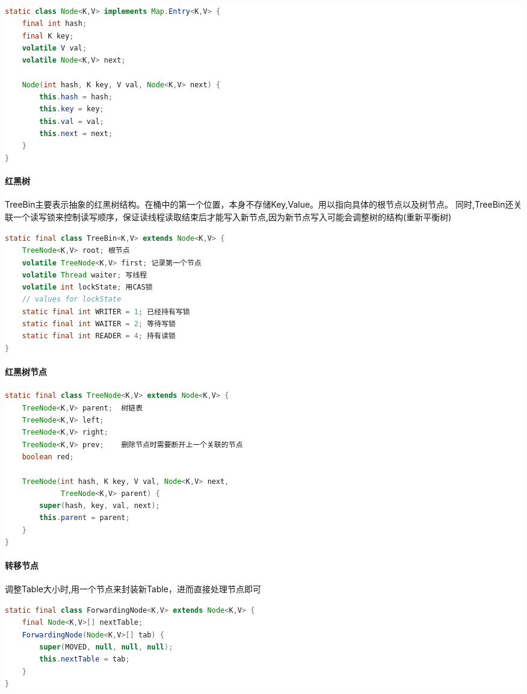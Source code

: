 ```java
static class Node<K,V> implements Map.Entry<K,V> {
    final int hash;
    final K key;
    volatile V val;
    volatile Node<K,V> next;

    Node(int hash, K key, V val, Node<K,V> next) {
        this.hash = hash;
        this.key = key;
        this.val = val;
        this.next = next;
    }
}
```
#### 红黑树
TreeBin主要表示抽象的红黑树结构。在桶中的第一个位置，本身不存储Key,Value。用以指向具体的根节点以及树节点。
同时,TreeBin还关联一个读写锁来控制读写顺序，保证读线程读取结束后才能写入新节点,因为新节点写入可能会调整树的结构(重新平衡树)
```java
static final class TreeBin<K,V> extends Node<K,V> {
    TreeNode<K,V> root; 根节点
    volatile TreeNode<K,V> first; 记录第一个节点
    volatile Thread waiter; 写线程
    volatile int lockState; 用CAS锁
    // values for lockState
    static final int WRITER = 1; 已经持有写锁
    static final int WAITER = 2; 等待写锁
    static final int READER = 4; 持有读锁
}
```
#### 红黑树节点
```java
static final class TreeNode<K,V> extends Node<K,V> {
    TreeNode<K,V> parent;  树链表
    TreeNode<K,V> left;
    TreeNode<K,V> right;
    TreeNode<K,V> prev;    删除节点时需要断开上一个关联的节点
    boolean red;

    TreeNode(int hash, K key, V val, Node<K,V> next,
             TreeNode<K,V> parent) {
        super(hash, key, val, next);
        this.parent = parent;
    }
}

```

#### 转移节点
调整Table大小时,用一个节点来封装新Table，进而直接处理节点即可
```java
static final class ForwardingNode<K,V> extends Node<K,V> {
    final Node<K,V>[] nextTable;
    ForwardingNode(Node<K,V>[] tab) {
        super(MOVED, null, null, null);
        this.nextTable = tab;
    }
}

```
